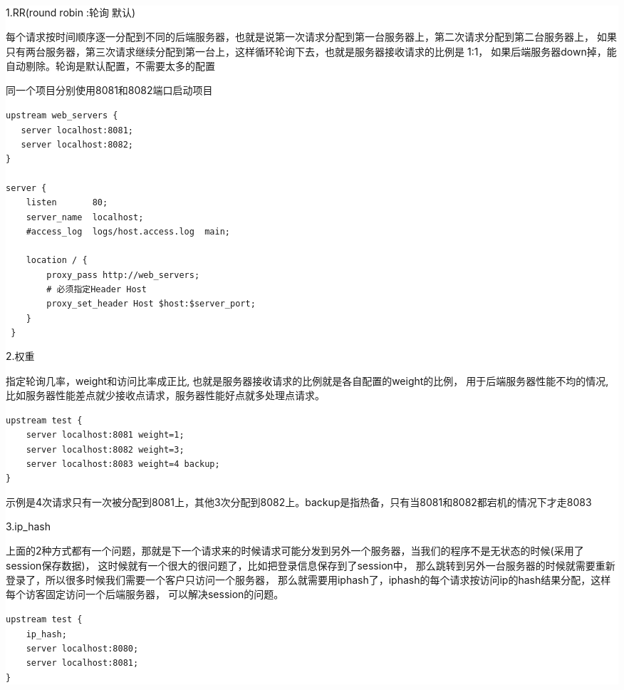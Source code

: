 1.RR(round robin :轮询 默认)

每个请求按时间顺序逐一分配到不同的后端服务器，也就是说第一次请求分配到第一台服务器上，第二次请求分配到第二台服务器上，
如果只有两台服务器，第三次请求继续分配到第一台上，这样循环轮询下去，也就是服务器接收请求的比例是 1:1， 
如果后端服务器down掉，能自动剔除。轮询是默认配置，不需要太多的配置

同一个项目分别使用8081和8082端口启动项目

```nginx
upstream web_servers {  
   server localhost:8081;  
   server localhost:8082;  
}

server {
    listen       80;
    server_name  localhost;
    #access_log  logs/host.access.log  main;

    location / {
        proxy_pass http://web_servers;
        # 必须指定Header Host
        proxy_set_header Host $host:$server_port;
    }
 }
```

2.权重

指定轮询几率，weight和访问比率成正比, 也就是服务器接收请求的比例就是各自配置的weight的比例，
用于后端服务器性能不均的情况,比如服务器性能差点就少接收点请求，服务器性能好点就多处理点请求。

```nginx
upstream test {
    server localhost:8081 weight=1;
    server localhost:8082 weight=3;
    server localhost:8083 weight=4 backup;
}
```

示例是4次请求只有一次被分配到8081上，其他3次分配到8082上。backup是指热备，只有当8081和8082都宕机的情况下才走8083

3.ip_hash

上面的2种方式都有一个问题，那就是下一个请求来的时候请求可能分发到另外一个服务器，当我们的程序不是无状态的时候(采用了session保存数据)，
这时候就有一个很大的很问题了，比如把登录信息保存到了session中，
那么跳转到另外一台服务器的时候就需要重新登录了，所以很多时候我们需要一个客户只访问一个服务器，
那么就需要用iphash了，iphash的每个请求按访问ip的hash结果分配，这样每个访客固定访问一个后端服务器，
可以解决session的问题。

```nginx
upstream test {
    ip_hash;
    server localhost:8080;
    server localhost:8081;
}
```

